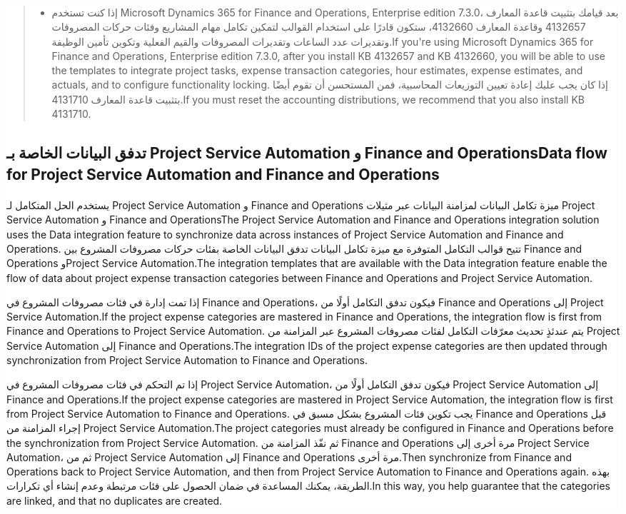 > - <span data-ttu-id="44d17-107">إذا كنت تستخدم Microsoft Dynamics 365 for Finance and Operations, Enterprise edition 7.3.0، بعد قيامك بتثبيت قاعدة المعارف 4132657 وقاعدة المعارف 4132660، ستكون قادرًا على استخدام القوالب لتمكين تكامل مهام المشاريع وفئات حركات المصروفات وتقديرات عدد الساعات وتقديرات المصروفات والقيم الفعلية وتكوين تأمين الوظيفة.</span><span class="sxs-lookup"><span data-stu-id="44d17-107">If you're using Microsoft Dynamics 365 for Finance and Operations, Enterprise edition 7.3.0, after you install KB 4132657 and KB 4132660, you will be able to use the templates to integrate project tasks, expense transaction categories, hour estimates, expense estimates, and actuals, and to configure functionality locking.</span></span> <span data-ttu-id="44d17-108">إذا كان يجب عليك إعادة تعيين التوزيعات المحاسبية، فمن المستحسن أن تقوم أيضًا بتثبيت قاعدة المعارف 4131710.</span><span class="sxs-lookup"><span data-stu-id="44d17-108">If you must reset the accounting distributions, we recommend that you also install KB 4131710.</span></span>

## <a name="data-flow-for-project-service-automation-and-finance-and-operations"></a><span data-ttu-id="44d17-109">تدفق البيانات الخاصة بـ Project Service Automation و Finance and Operations</span><span class="sxs-lookup"><span data-stu-id="44d17-109">Data flow for Project Service Automation and Finance and Operations</span></span>

<span data-ttu-id="44d17-110">يستخدم الحل المتكامل لـ Project Service Automation و Finance and Operations ميزة تكامل البيانات لمزامنة البيانات عبر مثيلات Project Service Automation و Finance and Operations</span><span class="sxs-lookup"><span data-stu-id="44d17-110">The Project Service Automation and Finance and Operations integration solution uses the Data integration feature to synchronize data across instances of Project Service Automation and Finance and Operations.</span></span> <span data-ttu-id="44d17-111">تتيح قوالب التكامل المتوفرة مع ميزة تكامل البيانات تدفق البيانات الخاصة بفئات حركات مصروفات المشروع بين Finance and Operations وProject Service Automation.</span><span class="sxs-lookup"><span data-stu-id="44d17-111">The integration templates that are available with the Data integration feature enable the flow of data about project expense transaction categories between Finance and Operations and Project Service Automation.</span></span>

<span data-ttu-id="44d17-112">إذا تمت إدارة في فئات مصروفات المشروع في Finance and Operations، فيكون تدفق التكامل أولًا من Finance and Operations إلى Project Service Automation.</span><span class="sxs-lookup"><span data-stu-id="44d17-112">If the project expense categories are mastered in Finance and Operations, the integration flow is first from Finance and Operations to Project Service Automation.</span></span> <span data-ttu-id="44d17-113">يتم عندئذٍ تحديث معرّفات التكامل لفئات مصروفات المشروع عبر المزامنة من Project Service Automation إلى Finance and Operations.</span><span class="sxs-lookup"><span data-stu-id="44d17-113">The integration IDs of the project expense categories are then updated through synchronization from Project Service Automation to Finance and Operations.</span></span>

<span data-ttu-id="44d17-114">إذا تم التحكم في فئات مصروفات المشروع في Project Service Automation، فيكون تدفق التكامل أولًا من Project Service Automation إلى Finance and Operations.</span><span class="sxs-lookup"><span data-stu-id="44d17-114">If the project expense categories are mastered in Project Service Automation, the integration flow is first from Project Service Automation to Finance and Operations.</span></span> <span data-ttu-id="44d17-115">يجب تكوين فئات المشروع بشكل مسبق في Finance and Operations قبل إجراء المزامنة من Project Service Automation.</span><span class="sxs-lookup"><span data-stu-id="44d17-115">The project categories must already be configured in Finance and Operations before the synchronization from Project Service Automation.</span></span> <span data-ttu-id="44d17-116">ثم نفّذ المزامنة من Finance and Operations مرة أخرى إلى Project Service Automation، ثم من Project Service Automation إلى Finance and Operations مرة أخرى.</span><span class="sxs-lookup"><span data-stu-id="44d17-116">Then synchronize from Finance and Operations back to Project Service Automation, and then from Project Service Automation to Finance and Operations again.</span></span> <span data-ttu-id="44d17-117">بهذه الطريقة، يمكنك المساعدة في ضمان الحصول على فئات مرتبطة وعدم إنشاء أي تكرارات.</span><span class="sxs-lookup"><span data-stu-id="44d17-117">In this way, you help guarantee that the categories are linked, and that no duplicates are created.</span></span>
